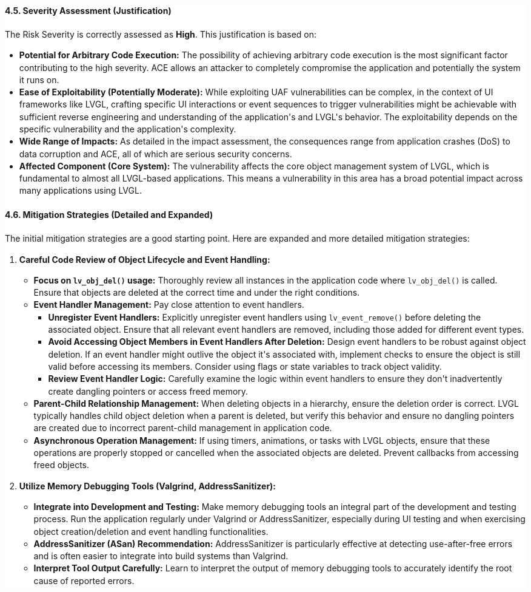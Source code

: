 #### 4.5. Severity Assessment (Justification)

The Risk Severity is correctly assessed as **High**. This justification is based on:

*   **Potential for Arbitrary Code Execution:** The possibility of achieving arbitrary code execution is the most significant factor contributing to the high severity. ACE allows an attacker to completely compromise the application and potentially the system it runs on.
*   **Ease of Exploitability (Potentially Moderate):** While exploiting UAF vulnerabilities can be complex, in the context of UI frameworks like LVGL, crafting specific UI interactions or event sequences to trigger vulnerabilities might be achievable with sufficient reverse engineering and understanding of the application's and LVGL's behavior. The exploitability depends on the specific vulnerability and the application's complexity.
*   **Wide Range of Impacts:** As detailed in the impact assessment, the consequences range from application crashes (DoS) to data corruption and ACE, all of which are serious security concerns.
*   **Affected Component (Core System):** The vulnerability affects the core object management system of LVGL, which is fundamental to almost all LVGL-based applications. This means a vulnerability in this area has a broad potential impact across many applications using LVGL.

#### 4.6. Mitigation Strategies (Detailed and Expanded)

The initial mitigation strategies are a good starting point. Here are expanded and more detailed mitigation strategies:

1.  **Careful Code Review of Object Lifecycle and Event Handling:**
    *   **Focus on `lv_obj_del()` usage:**  Thoroughly review all instances in the application code where `lv_obj_del()` is called. Ensure that objects are deleted at the correct time and under the right conditions.
    *   **Event Handler Management:**  Pay close attention to event handlers.
        *   **Unregister Event Handlers:**  Explicitly unregister event handlers using `lv_event_remove()` before deleting the associated object. Ensure that all relevant event handlers are removed, including those added for different event types.
        *   **Avoid Accessing Object Members in Event Handlers After Deletion:**  Design event handlers to be robust against object deletion. If an event handler might outlive the object it's associated with, implement checks to ensure the object is still valid before accessing its members. Consider using flags or state variables to track object validity.
        *   **Review Event Handler Logic:**  Carefully examine the logic within event handlers to ensure they don't inadvertently create dangling pointers or access freed memory.
    *   **Parent-Child Relationship Management:**  When deleting objects in a hierarchy, ensure the deletion order is correct. LVGL typically handles child object deletion when a parent is deleted, but verify this behavior and ensure no dangling pointers are created due to incorrect parent-child management in application code.
    *   **Asynchronous Operation Management:**  If using timers, animations, or tasks with LVGL objects, ensure that these operations are properly stopped or cancelled when the associated objects are deleted. Prevent callbacks from accessing freed objects.

2.  **Utilize Memory Debugging Tools (Valgrind, AddressSanitizer):**
    *   **Integrate into Development and Testing:**  Make memory debugging tools an integral part of the development and testing process. Run the application regularly under Valgrind or AddressSanitizer, especially during UI testing and when exercising object creation/deletion and event handling functionalities.
    *   **AddressSanitizer (ASan) Recommendation:** AddressSanitizer is particularly effective at detecting use-after-free errors and is often easier to integrate into build systems than Valgrind.
    *   **Interpret Tool Output Carefully:**  Learn to interpret the output of memory debugging tools to accurately identify the root cause of reported errors.
